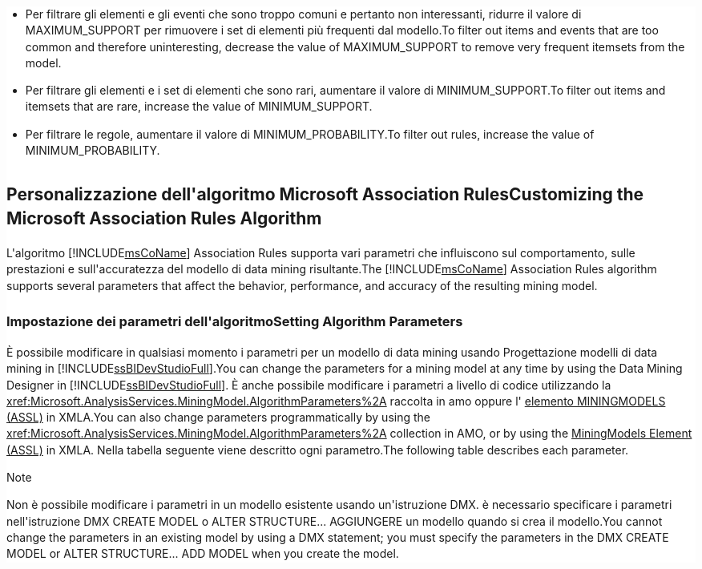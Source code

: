 -   <span data-ttu-id="278a6-141">Per filtrare gli elementi e gli eventi che sono troppo comuni e pertanto non interessanti, ridurre il valore di MAXIMUM_SUPPORT per rimuovere i set di elementi più frequenti dal modello.</span><span class="sxs-lookup"><span data-stu-id="278a6-141">To filter out items and events that are too common and therefore uninteresting, decrease the value of MAXIMUM_SUPPORT to remove very frequent itemsets from the model.</span></span>  
  
-   <span data-ttu-id="278a6-142">Per filtrare gli elementi e i set di elementi che sono rari, aumentare il valore di MINIMUM_SUPPORT.</span><span class="sxs-lookup"><span data-stu-id="278a6-142">To filter out items and itemsets that are rare, increase the value of MINIMUM_SUPPORT.</span></span>  
  
-   <span data-ttu-id="278a6-143">Per filtrare le regole, aumentare il valore di MINIMUM_PROBABILITY.</span><span class="sxs-lookup"><span data-stu-id="278a6-143">To filter out rules, increase the value of MINIMUM_PROBABILITY.</span></span>  
  
## <a name="customizing-the-microsoft-association-rules-algorithm"></a><span data-ttu-id="278a6-144">Personalizzazione dell'algoritmo Microsoft Association Rules</span><span class="sxs-lookup"><span data-stu-id="278a6-144">Customizing the Microsoft Association Rules Algorithm</span></span>  
 <span data-ttu-id="278a6-145">L'algoritmo [!INCLUDE[msCoName](../../includes/msconame-md.md)] Association Rules supporta vari parametri che influiscono sul comportamento, sulle prestazioni e sull'accuratezza del modello di data mining risultante.</span><span class="sxs-lookup"><span data-stu-id="278a6-145">The [!INCLUDE[msCoName](../../includes/msconame-md.md)] Association Rules algorithm supports several parameters that affect the behavior, performance, and accuracy of the resulting mining model.</span></span>  
  
### <a name="setting-algorithm-parameters"></a><span data-ttu-id="278a6-146">Impostazione dei parametri dell'algoritmo</span><span class="sxs-lookup"><span data-stu-id="278a6-146">Setting Algorithm Parameters</span></span>  
 <span data-ttu-id="278a6-147">È possibile modificare in qualsiasi momento i parametri per un modello di data mining usando Progettazione modelli di data mining in [!INCLUDE[ssBIDevStudioFull](../../includes/ssbidevstudiofull-md.md)].</span><span class="sxs-lookup"><span data-stu-id="278a6-147">You can change the parameters for a mining model at any time by using the Data Mining Designer in [!INCLUDE[ssBIDevStudioFull](../../includes/ssbidevstudiofull-md.md)].</span></span> <span data-ttu-id="278a6-148">È anche possibile modificare i parametri a livello di codice utilizzando la <xref:Microsoft.AnalysisServices.MiningModel.AlgorithmParameters%2A> raccolta in amo oppure l' [elemento MININGMODELS &#40;ASSL&#41;](https://docs.microsoft.com/bi-reference/assl/collections/miningmodels-element-assl) in XMLA.</span><span class="sxs-lookup"><span data-stu-id="278a6-148">You can also change parameters programmatically by using the <xref:Microsoft.AnalysisServices.MiningModel.AlgorithmParameters%2A> collection in AMO, or by using the [MiningModels Element &#40;ASSL&#41;](https://docs.microsoft.com/bi-reference/assl/collections/miningmodels-element-assl) in XMLA.</span></span> <span data-ttu-id="278a6-149">Nella tabella seguente viene descritto ogni parametro.</span><span class="sxs-lookup"><span data-stu-id="278a6-149">The following table describes each parameter.</span></span>  
  
> [!NOTE]  
>  <span data-ttu-id="278a6-150">Non è possibile modificare i parametri in un modello esistente usando un'istruzione DMX. è necessario specificare i parametri nell'istruzione DMX CREATE MODEL o ALTER STRUCTURE... AGGIUNGERE un modello quando si crea il modello.</span><span class="sxs-lookup"><span data-stu-id="278a6-150">You cannot change the parameters in an existing model by using a DMX statement; you must specify the parameters in the DMX CREATE MODEL or ALTER STRUCTURE... ADD MODEL when you create the model.</span></span>  
  